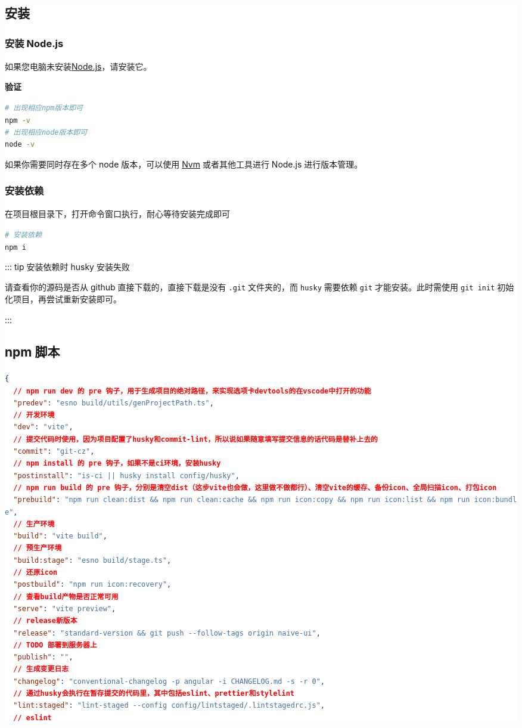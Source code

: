 ## 安装

### 安装 Node.js

如果您电脑未安装[Node.js][node]，请安装它。

**验证**

```bash
# 出现相应npm版本即可
npm -v
# 出现相应node版本即可
node -v

```

如果你需要同时存在多个 node 版本，可以使用 [Nvm][nvm] 或者其他工具进行 Node.js 进行版本管理。

### 安装依赖

在项目根目录下，打开命令窗口执行，耐心等待安装完成即可

```bash
# 安装依赖
npm i
```

::: tip 安装依赖时 husky 安装失败

请查看你的源码是否从 github 直接下载的，直接下载是没有 `.git` 文件夹的，而 `husky` 需要依赖 `git` 才能安装。此时需使用 `git init` 初始化项目，再尝试重新安装即可。

:::

## npm 脚本

```json
{
  // npm run dev 的 pre 钩子，用于生成项目的绝对路径，来实现选项卡devtools的在vscode中打开的功能
  "predev": "esno build/utils/genProjectPath.ts",
  // 开发环境
  "dev": "vite",
  // 提交代码时使用，因为项目配置了husky和commit-lint，所以说如果随意填写提交信息的话代码是替补上去的
  "commit": "git-cz",
  // npm install 的 pre 钩子，如果不是ci环境，安装husky
  "postinstall": "is-ci || husky install config/husky",
  // npm run build 的 pre 钩子，分别是清空dist（这步vite也会做，这里做不做都行）、清空vite的缓存、备份icon、全局扫描icon、打包icon
  "prebuild": "npm run clean:dist && npm run clean:cache && npm run icon:copy && npm run icon:list && npm run icon:bundle",
  // 生产环境
  "build": "vite build",
  // 预生产环境
  "build:stage": "esno build/stage.ts",
  // 还原icon
  "postbuild": "npm run icon:recovery",
  // 查看build产物是否正常可用
  "serve": "vite preview",
  // release新版本
  "release": "standard-version && git push --follow-tags origin naive-ui",
  // TODO 部署到服务器上
  "publish": "",
  // 生成变更日志
  "changelog": "conventional-changelog -p angular -i CHANGELOG.md -s -r 0",
  // 通过husky会执行在暂存提交的代码里，其中包括eslint、prettier和stylelint
  "lint:staged": "lint-staged --config config/lintstaged/.lintstagedrc.js",
  // eslint
```

[node]: http://nodejs.org/
[git]: https://git-scm.com/
[vscode]: https://code.visualstudio.com/
[nvm]: https://github.com/nvm-sh/nvm
[volar]: https://marketplace.visualstudio.com/items?itemName=johnsoncodehk.volar
[iconify intellisense]: https://marketplace.visualstudio.com/items?itemName=antfu.iconify
[windicss intellisense]: https://marketplace.visualstudio.com/items?itemName=voorjaar.windicss-intellisense
[i18n-ally]: https://marketplace.visualstudio.com/items?itemName=Lokalise.i18n-ally
[eslint]: https://marketplace.visualstudio.com/items?itemName=dbaeumer.vscode-eslint
[prettier]: https://marketplace.visualstudio.com/items?itemName=esbenp.prettier-vscode
[stylelint]: https://marketplace.visualstudio.com/items?itemName=stylelint.vscode-stylelint
[dotenv]: https://marketplace.visualstudio.com/items?itemName=mikestead.dotenv
[auto-close-tag]: https://marketplace.visualstudio.com/items?itemName=formulahendry.auto-close-tag
[auto-complete-tag]: https://marketplace.visualstudio.com/items?itemName=formulahendry.auto-complete-tag
[auto-rename-tag]: https://marketplace.visualstudio.com/items?itemName=formulahendry.auto-rename-tag